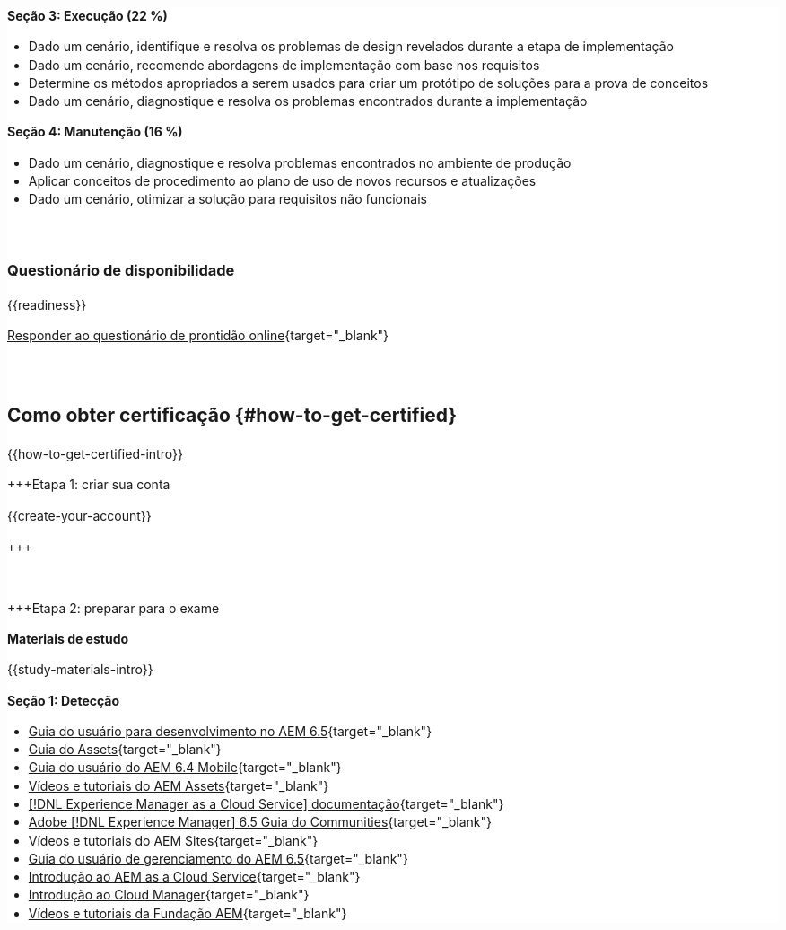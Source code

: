 **Seção 3: Execução (22 %)**

* Dado um cenário, identifique e resolva os problemas de design revelados durante a etapa de implementação
* Dado um cenário, recomende abordagens de implementação com base nos requisitos
* Determine os métodos apropriados a serem usados para criar um protótipo de soluções para a prova de conceitos
* Dado um cenário, diagnostique e resolva os problemas encontrados durante a implementação

**Seção 4: Manutenção (16 %)**

* Dado um cenário, diagnostique e resolva problemas encontrados no ambiente de produção
* Aplicar conceitos de procedimento ao plano de uso de novos recursos e atualizações
* Dado um cenário, otimizar a solução para requisitos não funcionais

<br>

### Questionário de disponibilidade

{{readiness}}

[Responder ao questionário de prontidão online](https://scorpion.caveon.com/launchpad/ad-q-e129-readiness-questionnaire-for-adobe-aem-assets-developer-professional-exam-copy-ycpz52/ad-q-e117-readiness-questionnaire-for-adobe-aem-architect-master-exam){target="_blank"}

<br>

## Como obter certificação {#how-to-get-certified}

{{how-to-get-certified-intro}}

+++Etapa 1: criar sua conta

{{create-your-account}}

+++

<br>

+++Etapa 2: preparar para o exame

**Materiais de estudo**

{{study-materials-intro}}

**Seção 1: Detecção**

* [Guia do usuário para desenvolvimento no AEM 6.5](https://experienceleague.adobe.com/docs/experience-manager-65/developing/home.html){target="_blank"}
* [Guia do Assets](https://experienceleague.adobe.com/docs/experience-manager-65/assets/home.html){target="_blank"}
* [Guia do usuário do AEM 6.4 Mobile](https://experienceleague.adobe.com/docs/experience-manager-64/mobile/home.html){target="_blank"}
* [Vídeos e tutoriais do AEM Assets](https://experienceleague.adobe.com/docs/experience-manager-learn/assets/overview.html?lang=pt-BR){target="_blank"}
* [[!DNL Experience Manager as a Cloud Service] documentação](https://experienceleague.adobe.com/docs/experience-manager-cloud-service/content/home.html?lang=pt-BR){target="_blank"}
* [Adobe [!DNL Experience Manager] 6.5 Guia do Communities](https://experienceleague.adobe.com/docs/experience-manager-65/communities/home.html){target="_blank"}
* [Vídeos e tutoriais do AEM Sites](https://experienceleague.adobe.com/docs/experience-manager-learn/sites/overview.html?lang=pt-BR){target="_blank"}
* [Guia do usuário de gerenciamento do AEM 6.5](https://experienceleague.adobe.com/docs/experience-manager-65/communities/home.html){target="_blank"}
* [Introdução ao AEM as a Cloud Service](https://www.jetteroheller.com/introducing-aem-as-a-cloud-service/){target="_blank"}
* [Introdução ao Cloud Manager](https://experienceleague.adobe.com/docs/experience-manager-cloud-manager/content/introduction.html?lang=pt-BR){target="_blank"}
* [Vídeos e tutoriais da Fundação AEM](https://experienceleague.adobe.com/docs/experience-manager-learn/foundation/overview.html){target="_blank"}